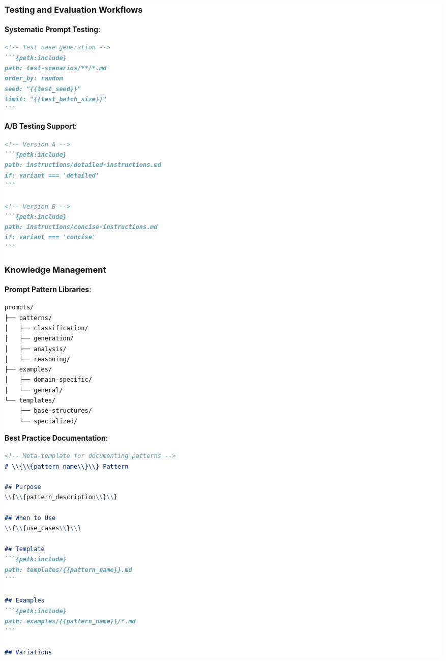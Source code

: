 ### Testing and Evaluation Workflows

**Systematic Prompt Testing**:
````markdown
<!-- Test case generation -->
```{petk:include}
path: test-scenarios/**/*.md
order_by: random
seed: "{{test_seed}}"
limit: "{{test_batch_size}}"
```
````

**A/B Testing Support**:
````markdown
<!-- Version A -->
```{petk:include}
path: instructions/detailed-instructions.md
if: variant === 'detailed'
```

<!-- Version B -->
```{petk:include}
path: instructions/concise-instructions.md
if: variant === 'concise'
```
````

### Knowledge Management

**Prompt Pattern Libraries**:
```
prompts/
├── patterns/
│   ├── classification/
│   ├── generation/
│   ├── analysis/
│   └── reasoning/
├── examples/
│   ├── domain-specific/
│   └── general/
└── templates/
    ├── base-structures/
    └── specialized/
```

**Best Practice Documentation**:
````markdown
<!-- Meta-template for documenting patterns -->
# \\{\\{pattern_name\\}\\} Pattern

## Purpose
\\{\\{pattern_description\\}\\}

## When to Use
\\{\\{use_cases\\}\\}

## Template
```{petk:include}
path: templates/{{pattern_name}}.md
```

## Examples
```{petk:include}
path: examples/{{pattern_name}}/*.md
```

## Variations
````